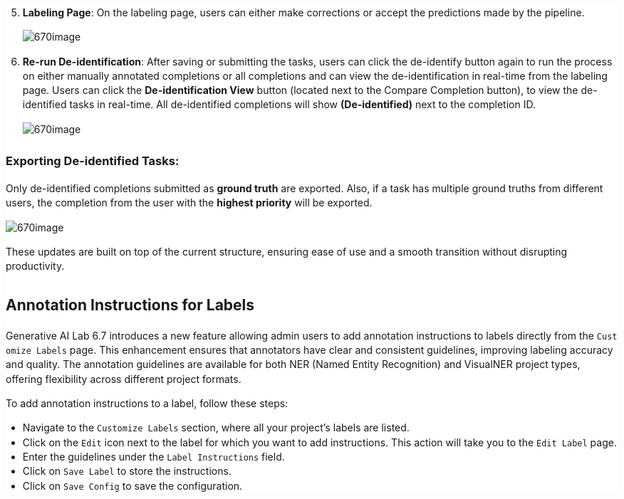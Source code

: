 5. **Labeling Page**:
   On the labeling page, users can either make corrections or accept the predictions made by the pipeline.

   ![670image](/assets/images/annotation_lab/6.7.0/7.gif)

7. **Re-run De-identification**:
   After saving or submitting the tasks, users can click the de-identify button again to run the process on either manually annotated completions or all completions and can view the de-identification in real-time from the labeling page. Users can click the **De-identification View** button (located next to the Compare Completion button), to view the de-identified tasks in real-time. All de-identified completions will show **(De-identified)** next to the completion ID.

   ![670image](/assets/images/annotation_lab/6.7.0/8.gif)

</div><div class="h3-box" markdown="1">

### Exporting De-identified Tasks:
Only de-identified completions submitted as **ground truth** are exported. Also, if a task has multiple ground truths from different users, the completion from the user with the **highest priority** will be exported.

![670image](/assets/images/annotation_lab/6.7.0/9.gif)

These updates are built on top of the current structure, ensuring ease of use and a smooth transition without disrupting productivity. 

</div><div class="h3-box" markdown="1">

## Annotation Instructions for Labels
Generative AI Lab 6.7 introduces a new feature allowing admin users to add annotation instructions to labels directly from the `Customize Labels` page. This enhancement ensures that annotators have clear and consistent guidelines, improving labeling accuracy and quality. The annotation guidelines are available for both NER (Named Entity Recognition) and VisualNER project types, offering flexibility across different project formats. 

To add annotation instructions to a label, follow these steps:
 - Navigate to the `Customize Labels` section, where all your project’s labels are listed.
 - Click on the `Edit` icon next to the label for which you want to add instructions. This action will take you to the `Edit Label` page.
 - Enter the guidelines under the `Label Instructions` field.
 - Click on `Save Label` to store the instructions.
 - Click on `Save Config` to save the configuration.
